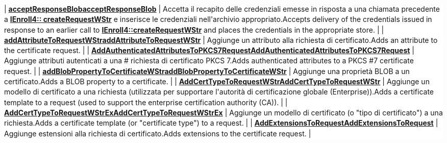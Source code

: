 | [<span data-ttu-id="7e908-116">**acceptResponseBlob**</span><span class="sxs-lookup"><span data-stu-id="7e908-116">**acceptResponseBlob**</span></span>](/windows/desktop/api/Xenroll/nf-xenroll-ienroll4-acceptresponseblob)                                             | <span data-ttu-id="7e908-117">Accetta il recapito delle credenziali emesse in risposta a una chiamata precedente a [**IEnroll4:: createRequestWStr**](/windows/desktop/api/Xenroll/nf-xenroll-ienroll4-createrequestwstr) e inserisce le credenziali nell'archivio appropriato.</span><span class="sxs-lookup"><span data-stu-id="7e908-117">Accepts delivery of the credentials issued in response to an earlier call to [**IEnroll4::createRequestWStr**](/windows/desktop/api/Xenroll/nf-xenroll-ienroll4-createrequestwstr) and places the credentials in the appropriate store.</span></span>                                                                                                   |
| [<span data-ttu-id="7e908-118">**addAttributeToRequestWStr**</span><span class="sxs-lookup"><span data-stu-id="7e908-118">**addAttributeToRequestWStr**</span></span>](/windows/desktop/api/Xenroll/nf-xenroll-ienroll4-addattributetorequestwstr)                               | <span data-ttu-id="7e908-119">Aggiunge un attributo alla richiesta di certificato.</span><span class="sxs-lookup"><span data-stu-id="7e908-119">Adds an attribute to the certificate request.</span></span>                                                                                                                                                                                                                                                         |
| [<span data-ttu-id="7e908-120">**AddAuthenticatedAttributesToPKCS7Request**</span><span class="sxs-lookup"><span data-stu-id="7e908-120">**AddAuthenticatedAttributesToPKCS7Request**</span></span>](/windows/desktop/api/Xenroll/nf-xenroll-ienroll-addauthenticatedattributestopkcs7request) | <span data-ttu-id="7e908-121">Aggiunge attributi autenticati a una \# richiesta di certificato PKCS 7.</span><span class="sxs-lookup"><span data-stu-id="7e908-121">Adds authenticated attributes to a PKCS \#7 certificate request.</span></span>                                                                                                                                                                                                                                      |
| [<span data-ttu-id="7e908-122">**addBlobPropertyToCertificateWStr**</span><span class="sxs-lookup"><span data-stu-id="7e908-122">**addBlobPropertyToCertificateWStr**</span></span>](/windows/desktop/api/Xenroll/nf-xenroll-ienroll4-addblobpropertytocertificatewstr)                 | <span data-ttu-id="7e908-123">Aggiunge una proprietà BLOB a un certificato.</span><span class="sxs-lookup"><span data-stu-id="7e908-123">Adds a BLOB property to a certificate.</span></span>                                                                                                                                                                                                                                                                |
| [<span data-ttu-id="7e908-124">**AddCertTypeToRequestWStr**</span><span class="sxs-lookup"><span data-stu-id="7e908-124">**AddCertTypeToRequestWStr**</span></span>](/windows/desktop/api/Xenroll/nf-xenroll-ienroll-addcerttypetorequestwstr)                                 | <span data-ttu-id="7e908-125">Aggiunge un modello di certificato a una richiesta (utilizzata per supportare l'autorità di certificazione globale (Enterprise)).</span><span class="sxs-lookup"><span data-stu-id="7e908-125">Adds a certificate template to a request (used to support the enterprise certification authority (CA)).</span></span>                                                                                                                                                                                               |
| [<span data-ttu-id="7e908-126">**AddCertTypeToRequestWStrEx**</span><span class="sxs-lookup"><span data-stu-id="7e908-126">**AddCertTypeToRequestWStrEx**</span></span>](/windows/desktop/api/Xenroll/nf-xenroll-ienroll4-addcerttypetorequestwstrex)                             | <span data-ttu-id="7e908-127">Aggiunge un modello di certificato (o "tipo di certificato") a una richiesta.</span><span class="sxs-lookup"><span data-stu-id="7e908-127">Adds a certificate template (or "certificate type") to a request.</span></span>                                                                                                                                                                                                                                     |
| [<span data-ttu-id="7e908-128">**AddExtensionsToRequest**</span><span class="sxs-lookup"><span data-stu-id="7e908-128">**AddExtensionsToRequest**</span></span>](/windows/desktop/api/Xenroll/nf-xenroll-ienroll-addextensionstorequest)                                     | <span data-ttu-id="7e908-129">Aggiunge estensioni alla richiesta di certificato.</span><span class="sxs-lookup"><span data-stu-id="7e908-129">Adds extensions to the certificate request.</span></span>                                                                                                                                                                                                                                                           |